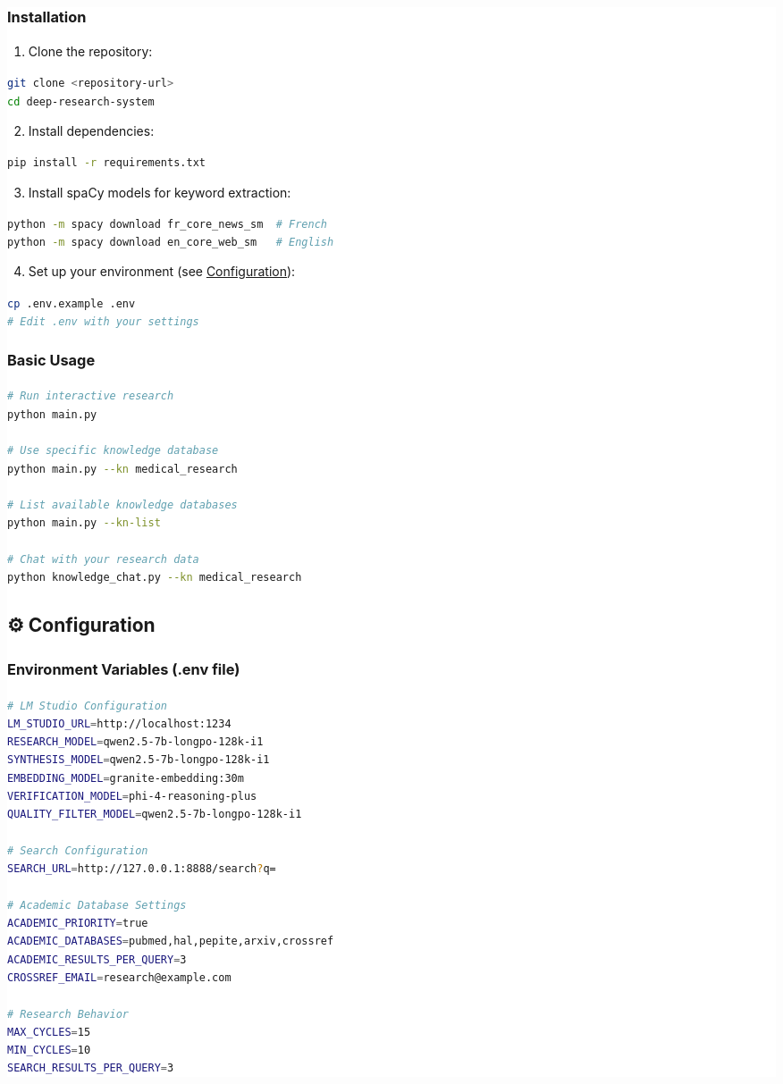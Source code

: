 ### Installation

1. Clone the repository:
```bash
git clone <repository-url>
cd deep-research-system
```

2. Install dependencies:
```bash
pip install -r requirements.txt
```

3. Install spaCy models for keyword extraction:
```bash
python -m spacy download fr_core_news_sm  # French
python -m spacy download en_core_web_sm   # English
```

4. Set up your environment (see [Configuration](#configuration)):
```bash
cp .env.example .env
# Edit .env with your settings
```

### Basic Usage

```bash
# Run interactive research
python main.py

# Use specific knowledge database
python main.py --kn medical_research

# List available knowledge databases
python main.py --kn-list

# Chat with your research data
python knowledge_chat.py --kn medical_research
```

## ⚙️ Configuration

### Environment Variables (.env file)

```bash
# LM Studio Configuration
LM_STUDIO_URL=http://localhost:1234
RESEARCH_MODEL=qwen2.5-7b-longpo-128k-i1
SYNTHESIS_MODEL=qwen2.5-7b-longpo-128k-i1
EMBEDDING_MODEL=granite-embedding:30m
VERIFICATION_MODEL=phi-4-reasoning-plus
QUALITY_FILTER_MODEL=qwen2.5-7b-longpo-128k-i1

# Search Configuration
SEARCH_URL=http://127.0.0.1:8888/search?q=

# Academic Database Settings
ACADEMIC_PRIORITY=true
ACADEMIC_DATABASES=pubmed,hal,pepite,arxiv,crossref
ACADEMIC_RESULTS_PER_QUERY=3
CROSSREF_EMAIL=research@example.com

# Research Behavior
MAX_CYCLES=15
MIN_CYCLES=10
SEARCH_RESULTS_PER_QUERY=3
```